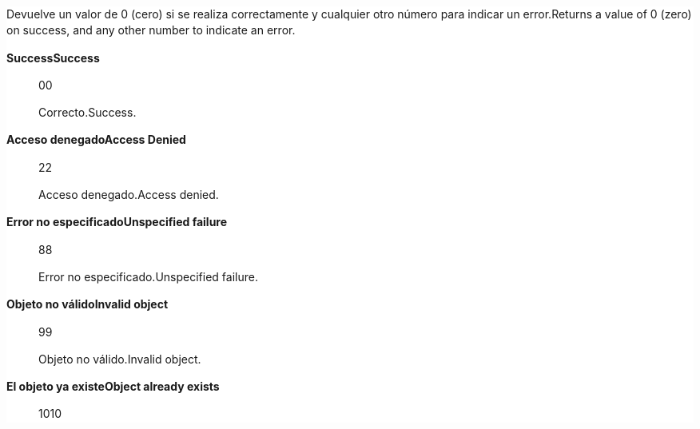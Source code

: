 <span data-ttu-id="fe6d5-137">Devuelve un valor de 0 (cero) si se realiza correctamente y cualquier otro número para indicar un error.</span><span class="sxs-lookup"><span data-stu-id="fe6d5-137">Returns a value of 0 (zero) on success, and any other number to indicate an error.</span></span>

<dl> <dt>

<span data-ttu-id="fe6d5-138">**Success**</span><span class="sxs-lookup"><span data-stu-id="fe6d5-138">**Success**</span></span>
</dt> <dd>

<span data-ttu-id="fe6d5-139">0</span><span class="sxs-lookup"><span data-stu-id="fe6d5-139">0</span></span>

<span data-ttu-id="fe6d5-140">Correcto.</span><span class="sxs-lookup"><span data-stu-id="fe6d5-140">Success.</span></span>

</dd> <dt>

<span data-ttu-id="fe6d5-141">**Acceso denegado**</span><span class="sxs-lookup"><span data-stu-id="fe6d5-141">**Access Denied**</span></span>
</dt> <dd>

<span data-ttu-id="fe6d5-142">2</span><span class="sxs-lookup"><span data-stu-id="fe6d5-142">2</span></span>

<span data-ttu-id="fe6d5-143">Acceso denegado.</span><span class="sxs-lookup"><span data-stu-id="fe6d5-143">Access denied.</span></span>

</dd> <dt>

<span data-ttu-id="fe6d5-144">**Error no especificado**</span><span class="sxs-lookup"><span data-stu-id="fe6d5-144">**Unspecified failure**</span></span>
</dt> <dd>

<span data-ttu-id="fe6d5-145">8</span><span class="sxs-lookup"><span data-stu-id="fe6d5-145">8</span></span>

<span data-ttu-id="fe6d5-146">Error no especificado.</span><span class="sxs-lookup"><span data-stu-id="fe6d5-146">Unspecified failure.</span></span>

</dd> <dt>

<span data-ttu-id="fe6d5-147">**Objeto no válido**</span><span class="sxs-lookup"><span data-stu-id="fe6d5-147">**Invalid object**</span></span>
</dt> <dd>

<span data-ttu-id="fe6d5-148">9</span><span class="sxs-lookup"><span data-stu-id="fe6d5-148">9</span></span>

<span data-ttu-id="fe6d5-149">Objeto no válido.</span><span class="sxs-lookup"><span data-stu-id="fe6d5-149">Invalid object.</span></span>

</dd> <dt>

<span data-ttu-id="fe6d5-150">**El objeto ya existe**</span><span class="sxs-lookup"><span data-stu-id="fe6d5-150">**Object already exists**</span></span>
</dt> <dd>

<span data-ttu-id="fe6d5-151">10</span><span class="sxs-lookup"><span data-stu-id="fe6d5-151">10</span></span>
